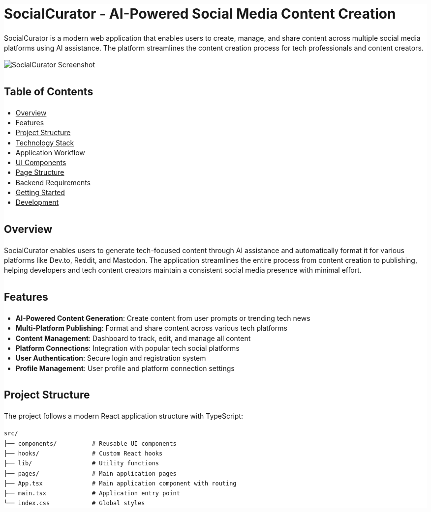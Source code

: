 
# SocialCurator - AI-Powered Social Media Content Creation

SocialCurator is a modern web application that enables users to create, manage, and share content across multiple social media platforms using AI assistance. The platform streamlines the content creation process for tech professionals and content creators.

![SocialCurator Screenshot](https://place-hold.it/800x400/purple/white&text=SocialCurator&bold&fontsize=20)

## Table of Contents

- [Overview](#overview)
- [Features](#features)
- [Project Structure](#project-structure)
- [Technology Stack](#technology-stack)
- [Application Workflow](#application-workflow)
- [UI Components](#ui-components)
- [Page Structure](#page-structure)
- [Backend Requirements](#backend-requirements)
- [Getting Started](#getting-started)
- [Development](#development)

## Overview

SocialCurator enables users to generate tech-focused content through AI assistance and automatically format it for various platforms like Dev.to, Reddit, and Mastodon. The application streamlines the entire process from content creation to publishing, helping developers and tech content creators maintain a consistent social media presence with minimal effort.

## Features

- **AI-Powered Content Generation**: Create content from user prompts or trending tech news
- **Multi-Platform Publishing**: Format and share content across various tech platforms
- **Content Management**: Dashboard to track, edit, and manage all content
- **Platform Connections**: Integration with popular tech social platforms
- **User Authentication**: Secure login and registration system
- **Profile Management**: User profile and platform connection settings

## Project Structure

The project follows a modern React application structure with TypeScript:

```
src/
├── components/          # Reusable UI components
├── hooks/               # Custom React hooks
├── lib/                 # Utility functions
├── pages/               # Main application pages
├── App.tsx              # Main application component with routing
├── main.tsx             # Application entry point
└── index.css            # Global styles
```
